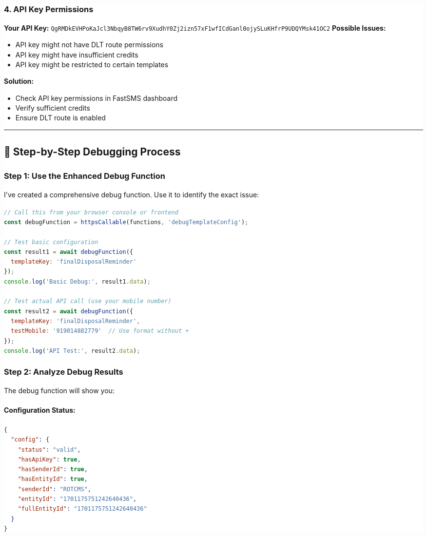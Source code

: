 ### **4. API Key Permissions**
**Your API Key:** `QgRMDkEVHPoKaJcl3NbqyB8TW6rv9XudhY0Zj2izn57xF1wfICdGanl0ojySLuKHfrP9UDQYMsk41OC2`
**Possible Issues:**
- API key might not have DLT route permissions
- API key might have insufficient credits
- API key might be restricted to certain templates

**Solution:**
- Check API key permissions in FastSMS dashboard
- Verify sufficient credits
- Ensure DLT route is enabled

---

## **🚀 Step-by-Step Debugging Process**

### **Step 1: Use the Enhanced Debug Function**

I've created a comprehensive debug function. Use it to identify the exact issue:

```javascript
// Call this from your browser console or frontend
const debugFunction = httpsCallable(functions, 'debugTemplateConfig');

// Test basic configuration
const result1 = await debugFunction({ 
  templateKey: 'finalDisposalReminder' 
});
console.log('Basic Debug:', result1.data);

// Test actual API call (use your mobile number)
const result2 = await debugFunction({ 
  templateKey: 'finalDisposalReminder',
  testMobile: '919014882779'  // Use format without +
});
console.log('API Test:', result2.data);
```

### **Step 2: Analyze Debug Results**

The debug function will show you:

#### **Configuration Status:**
```json
{
  "config": {
    "status": "valid",
    "hasApiKey": true,
    "hasSenderId": true,
    "hasEntityId": true,
    "senderId": "ROTCMS",
    "entityId": "1701175751242640436",
    "fullEntityId": "1701175751242640436"
  }
}
```
